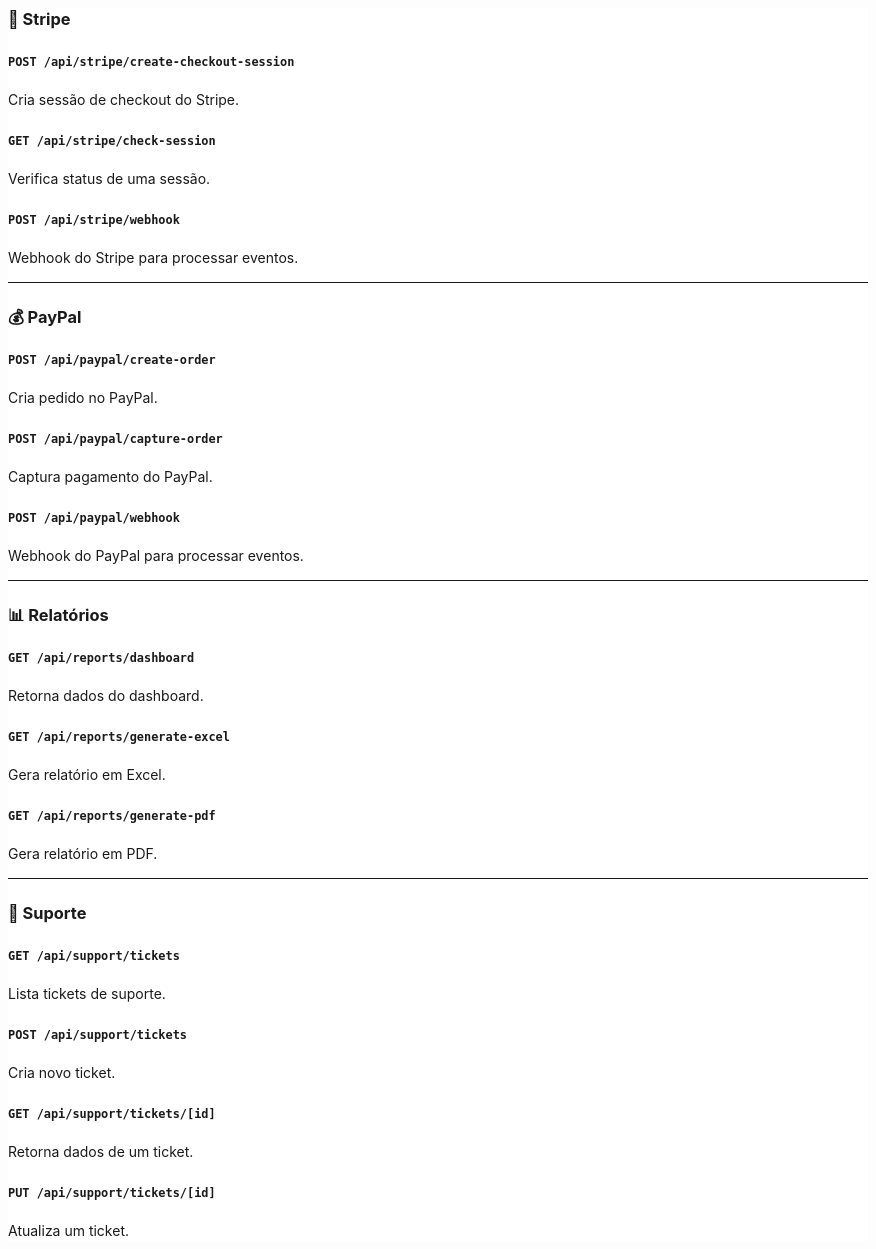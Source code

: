 
### 🏪 Stripe

#### `POST /api/stripe/create-checkout-session`
Cria sessão de checkout do Stripe.

#### `GET /api/stripe/check-session`
Verifica status de uma sessão.

#### `POST /api/stripe/webhook`
Webhook do Stripe para processar eventos.

---

### 💰 PayPal

#### `POST /api/paypal/create-order`
Cria pedido no PayPal.

#### `POST /api/paypal/capture-order`
Captura pagamento do PayPal.

#### `POST /api/paypal/webhook`
Webhook do PayPal para processar eventos.

---

### 📊 Relatórios

#### `GET /api/reports/dashboard`
Retorna dados do dashboard.

#### `GET /api/reports/generate-excel`
Gera relatório em Excel.

#### `GET /api/reports/generate-pdf`
Gera relatório em PDF.

---

### 🎫 Suporte

#### `GET /api/support/tickets`
Lista tickets de suporte.

#### `POST /api/support/tickets`
Cria novo ticket.

#### `GET /api/support/tickets/[id]`
Retorna dados de um ticket.

#### `PUT /api/support/tickets/[id]`
Atualiza um ticket.
